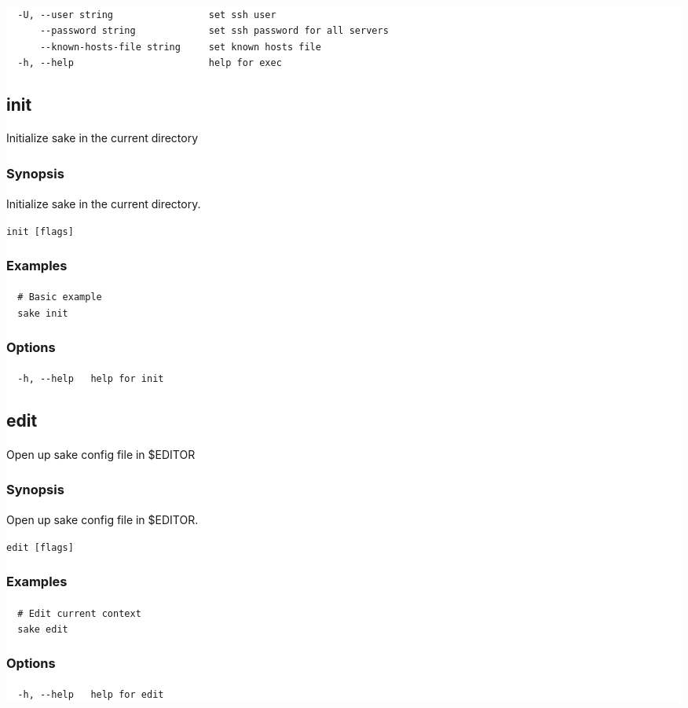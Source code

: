```
  -U, --user string                 set ssh user
      --password string             set ssh password for all servers
      --known-hosts-file string     set known hosts file
  -h, --help                        help for exec
```

## init

Initialize sake in the current directory

### Synopsis

Initialize sake in the current directory.

```
init [flags]
```

### Examples

```
  # Basic example
  sake init
```

### Options

```
  -h, --help   help for init
```

## edit

Open up sake config file in $EDITOR

### Synopsis

Open up sake config file in $EDITOR.

```
edit [flags]
```

### Examples

```
  # Edit current context
  sake edit
```

### Options

```
  -h, --help   help for edit
```
